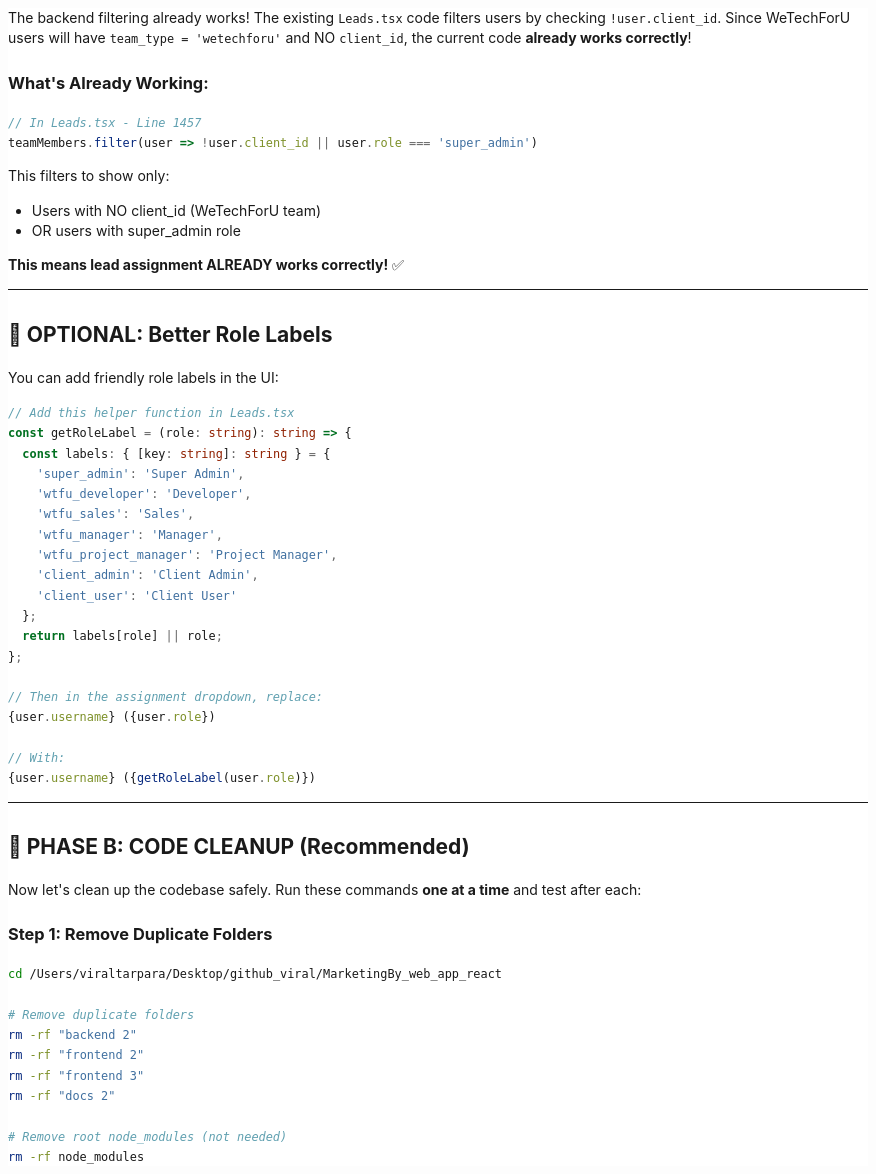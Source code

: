 The backend filtering already works! The existing `Leads.tsx` code filters users by checking `!user.client_id`. Since WeTechForU users will have `team_type = 'wetechforu'` and NO `client_id`, the current code **already works correctly**!

### What's Already Working:
```typescript
// In Leads.tsx - Line 1457
teamMembers.filter(user => !user.client_id || user.role === 'super_admin')
```

This filters to show only:
- Users with NO client_id (WeTechForU team)  
- OR users with super_admin role

**This means lead assignment ALREADY works correctly!** ✅

---

## 🎨 **OPTIONAL: Better Role Labels**

You can add friendly role labels in the UI:

```typescript
// Add this helper function in Leads.tsx
const getRoleLabel = (role: string): string => {
  const labels: { [key: string]: string } = {
    'super_admin': 'Super Admin',
    'wtfu_developer': 'Developer',
    'wtfu_sales': 'Sales',
    'wtfu_manager': 'Manager',
    'wtfu_project_manager': 'Project Manager',
    'client_admin': 'Client Admin',
    'client_user': 'Client User'
  };
  return labels[role] || role;
};

// Then in the assignment dropdown, replace:
{user.username} ({user.role})

// With:
{user.username} ({getRoleLabel(user.role)})
```

---

## 🧹 **PHASE B: CODE CLEANUP (Recommended)**

Now let's clean up the codebase safely. Run these commands **one at a time** and test after each:

### Step 1: Remove Duplicate Folders
```bash
cd /Users/viraltarpara/Desktop/github_viral/MarketingBy_web_app_react

# Remove duplicate folders
rm -rf "backend 2"
rm -rf "frontend 2"
rm -rf "frontend 3"
rm -rf "docs 2"

# Remove root node_modules (not needed)
rm -rf node_modules
```
